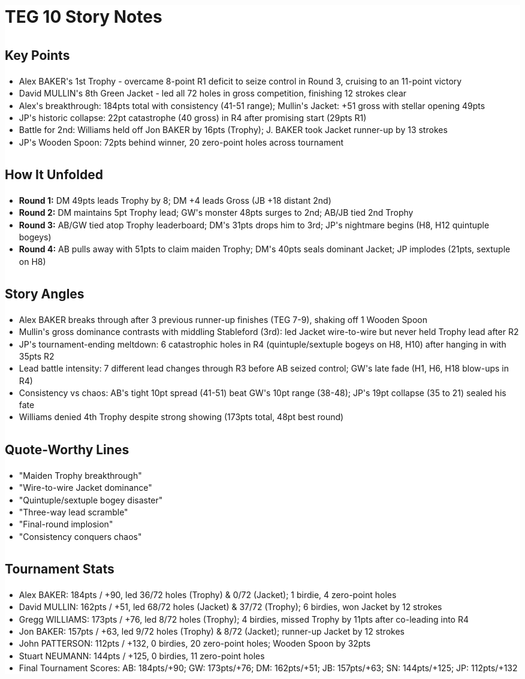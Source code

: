 # TEG 10 Story Notes

## Key Points
- Alex BAKER's 1st Trophy - overcame 8-point R1 deficit to seize control in Round 3, cruising to an 11-point victory
- David MULLIN's 8th Green Jacket - led all 72 holes in gross competition, finishing 12 strokes clear
- Alex's breakthrough: 184pts total with consistency (41-51 range); Mullin's Jacket: +51 gross with stellar opening 49pts
- JP's historic collapse: 22pt catastrophe (40 gross) in R4 after promising start (29pts R1)
- Battle for 2nd: Williams held off Jon BAKER by 16pts (Trophy); J. BAKER took Jacket runner-up by 13 strokes
- JP's Wooden Spoon: 72pts behind winner, 20 zero-point holes across tournament

## How It Unfolded
- **Round 1:** DM 49pts leads Trophy by 8; DM +4 leads Gross (JB +18 distant 2nd)
- **Round 2:** DM maintains 5pt Trophy lead; GW's monster 48pts surges to 2nd; AB/JB tied 2nd Trophy
- **Round 3:** AB/GW tied atop Trophy leaderboard; DM's 31pts drops him to 3rd; JP's nightmare begins (H8, H12 quintuple bogeys)
- **Round 4:** AB pulls away with 51pts to claim maiden Trophy; DM's 40pts seals dominant Jacket; JP implodes (21pts, sextuple on H8)

## Story Angles
- Alex BAKER breaks through after 3 previous runner-up finishes (TEG 7-9), shaking off 1 Wooden Spoon
- Mullin's gross dominance contrasts with middling Stableford (3rd): led Jacket wire-to-wire but never held Trophy lead after R2
- JP's tournament-ending meltdown: 6 catastrophic holes in R4 (quintuple/sextuple bogeys on H8, H10) after hanging in with 35pts R2
- Lead battle intensity: 7 different lead changes through R3 before AB seized control; GW's late fade (H1, H6, H18 blow-ups in R4)
- Consistency vs chaos: AB's tight 10pt spread (41-51) beat GW's 10pt range (38-48); JP's 19pt collapse (35 to 21) sealed his fate
- Williams denied 4th Trophy despite strong showing (173pts total, 48pt best round)

## Quote-Worthy Lines
- "Maiden Trophy breakthrough"
- "Wire-to-wire Jacket dominance"
- "Quintuple/sextuple bogey disaster"
- "Three-way lead scramble"
- "Final-round implosion"
- "Consistency conquers chaos"

## Tournament Stats
- Alex BAKER: 184pts / +90, led 36/72 holes (Trophy) & 0/72 (Jacket); 1 birdie, 4 zero-point holes
- David MULLIN: 162pts / +51, led 68/72 holes (Jacket) & 37/72 (Trophy); 6 birdies, won Jacket by 12 strokes
- Gregg WILLIAMS: 173pts / +76, led 8/72 holes (Trophy); 4 birdies, missed Trophy by 11pts after co-leading into R4
- Jon BAKER: 157pts / +63, led 9/72 holes (Trophy) & 8/72 (Jacket); runner-up Jacket by 12 strokes
- John PATTERSON: 112pts / +132, 0 birdies, 20 zero-point holes; Wooden Spoon by 32pts
- Stuart NEUMANN: 144pts / +125, 0 birdies, 11 zero-point holes
- Final Tournament Scores: AB: 184pts/+90; GW: 173pts/+76; DM: 162pts/+51; JB: 157pts/+63; SN: 144pts/+125; JP: 112pts/+132
